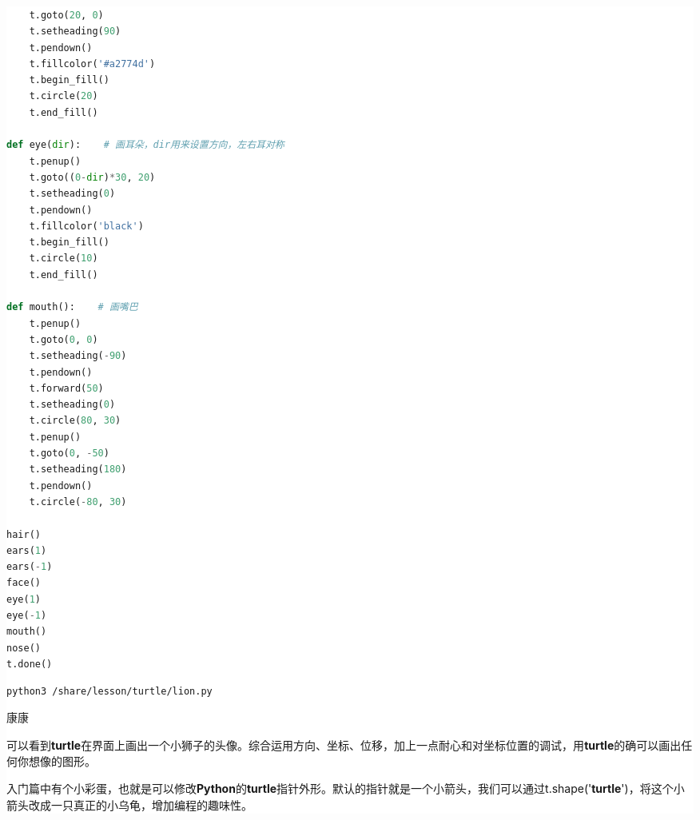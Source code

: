```python
    t.goto(20, 0)
    t.setheading(90)
    t.pendown()
    t.fillcolor('#a2774d')
    t.begin_fill()
    t.circle(20)
    t.end_fill()
    
def eye(dir):    # 画耳朵，dir用来设置方向，左右耳对称
    t.penup()
    t.goto((0-dir)*30, 20)
    t.setheading(0)
    t.pendown()
    t.fillcolor('black')
    t.begin_fill()
    t.circle(10)
    t.end_fill()

def mouth():    # 画嘴巴
    t.penup()
    t.goto(0, 0)
    t.setheading(-90)
    t.pendown()
    t.forward(50)
    t.setheading(0)
    t.circle(80, 30)
    t.penup()
    t.goto(0, -50)
    t.setheading(180)
    t.pendown()
    t.circle(-80, 30)   
    
hair()
ears(1)
ears(-1)
face()
eye(1)
eye(-1)
mouth()
nose()
t.done()
```

```bash
python3 /share/lesson/turtle/lion.py
```

康康

可以看到**turtle**在界面上画出一个小狮子的头像。综合运用方向、坐标、位移，加上一点耐心和对坐标位置的调试，用**turtle**的确可以画出任何你想像的图形。



入门篇中有个小彩蛋，也就是可以修改**Python**的**turtle**指针外形。默认的指针就是一个小箭头，我们可以通过t.shape('**turtle**')，将这个小箭头改成一只真正的小乌龟，增加编程的趣味性。
